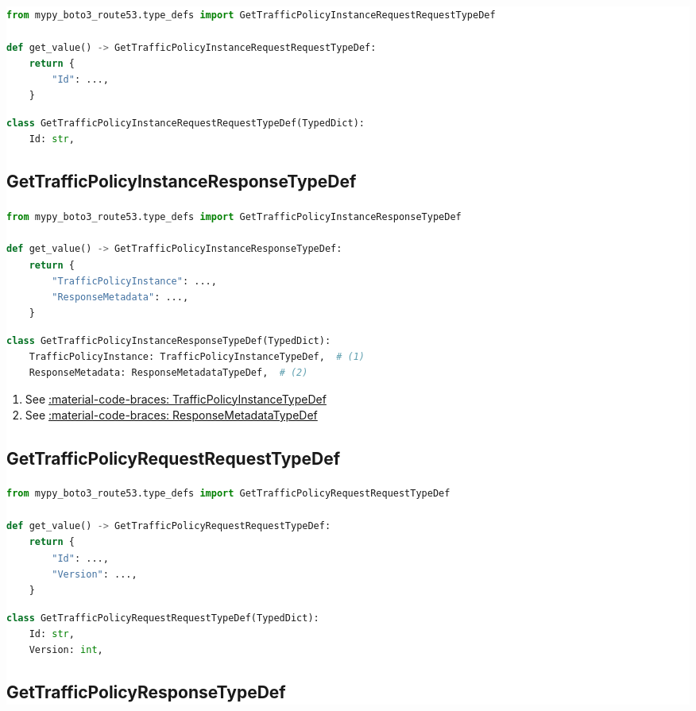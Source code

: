 ```python title="Usage Example"
from mypy_boto3_route53.type_defs import GetTrafficPolicyInstanceRequestRequestTypeDef

def get_value() -> GetTrafficPolicyInstanceRequestRequestTypeDef:
    return {
        "Id": ...,
    }
```

```python title="Definition"
class GetTrafficPolicyInstanceRequestRequestTypeDef(TypedDict):
    Id: str,
```

## GetTrafficPolicyInstanceResponseTypeDef

```python title="Usage Example"
from mypy_boto3_route53.type_defs import GetTrafficPolicyInstanceResponseTypeDef

def get_value() -> GetTrafficPolicyInstanceResponseTypeDef:
    return {
        "TrafficPolicyInstance": ...,
        "ResponseMetadata": ...,
    }
```

```python title="Definition"
class GetTrafficPolicyInstanceResponseTypeDef(TypedDict):
    TrafficPolicyInstance: TrafficPolicyInstanceTypeDef,  # (1)
    ResponseMetadata: ResponseMetadataTypeDef,  # (2)
```

1. See [:material-code-braces: TrafficPolicyInstanceTypeDef](./type_defs.md#trafficpolicyinstancetypedef) 
2. See [:material-code-braces: ResponseMetadataTypeDef](./type_defs.md#responsemetadatatypedef) 
## GetTrafficPolicyRequestRequestTypeDef

```python title="Usage Example"
from mypy_boto3_route53.type_defs import GetTrafficPolicyRequestRequestTypeDef

def get_value() -> GetTrafficPolicyRequestRequestTypeDef:
    return {
        "Id": ...,
        "Version": ...,
    }
```

```python title="Definition"
class GetTrafficPolicyRequestRequestTypeDef(TypedDict):
    Id: str,
    Version: int,
```

## GetTrafficPolicyResponseTypeDef
